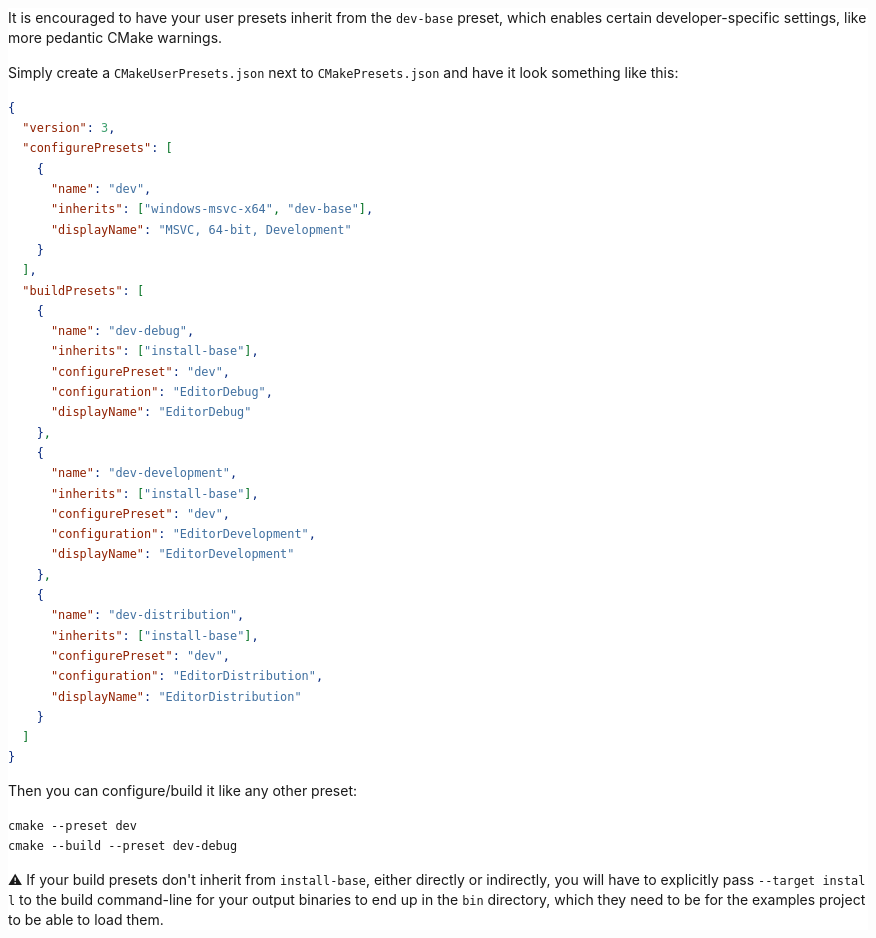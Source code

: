 It is encouraged to have your user presets inherit from the `dev-base` preset, which enables certain
developer-specific settings, like more pedantic CMake warnings.

Simply create a `CMakeUserPresets.json` next to `CMakePresets.json` and have it look something like
this:

```json
{
  "version": 3,
  "configurePresets": [
    {
      "name": "dev",
      "inherits": ["windows-msvc-x64", "dev-base"],
      "displayName": "MSVC, 64-bit, Development"
    }
  ],
  "buildPresets": [
    {
      "name": "dev-debug",
      "inherits": ["install-base"],
      "configurePreset": "dev",
      "configuration": "EditorDebug",
      "displayName": "EditorDebug"
    },
    {
      "name": "dev-development",
      "inherits": ["install-base"],
      "configurePreset": "dev",
      "configuration": "EditorDevelopment",
      "displayName": "EditorDevelopment"
    },
    {
      "name": "dev-distribution",
      "inherits": ["install-base"],
      "configurePreset": "dev",
      "configuration": "EditorDistribution",
      "displayName": "EditorDistribution"
    }
  ]
}
```

Then you can configure/build it like any other preset:

```pwsh
cmake --preset dev
cmake --build --preset dev-debug
```

⚠️ If your build presets don't inherit from `install-base`, either directly or indirectly, you will
have to explicitly pass `--target install` to the build command-line for your output binaries to end
up in the `bin` directory, which they need to be for the examples project to be able to load them.


[bld]: building.md
[gen]: https://cmake.org/cmake/help/v3.22/manual/cmake-generators.7.html
[prs]: https://cmake.org/cmake/help/v3.22/manual/cmake-presets.7.html
[mvs]: https://learn.microsoft.com/en-us/cpp/build/cmake-projects-in-visual-studio
[vsc]: https://github.com/microsoft/vscode-cmake-tools
[nnj]: https://ninja-build.org/
[uvb]: https://en.wikipedia.org/wiki/Universal_binary
[clf]: https://releases.llvm.org/14.0.0/tools/clang/docs/ClangFormat.html
[clt]: https://releases.llvm.org/14.0.0/tools/clang/tools/extra/docs/clang-tidy/index.html
[cdb]: https://clang.llvm.org/docs/JSONCompilationDatabase.html